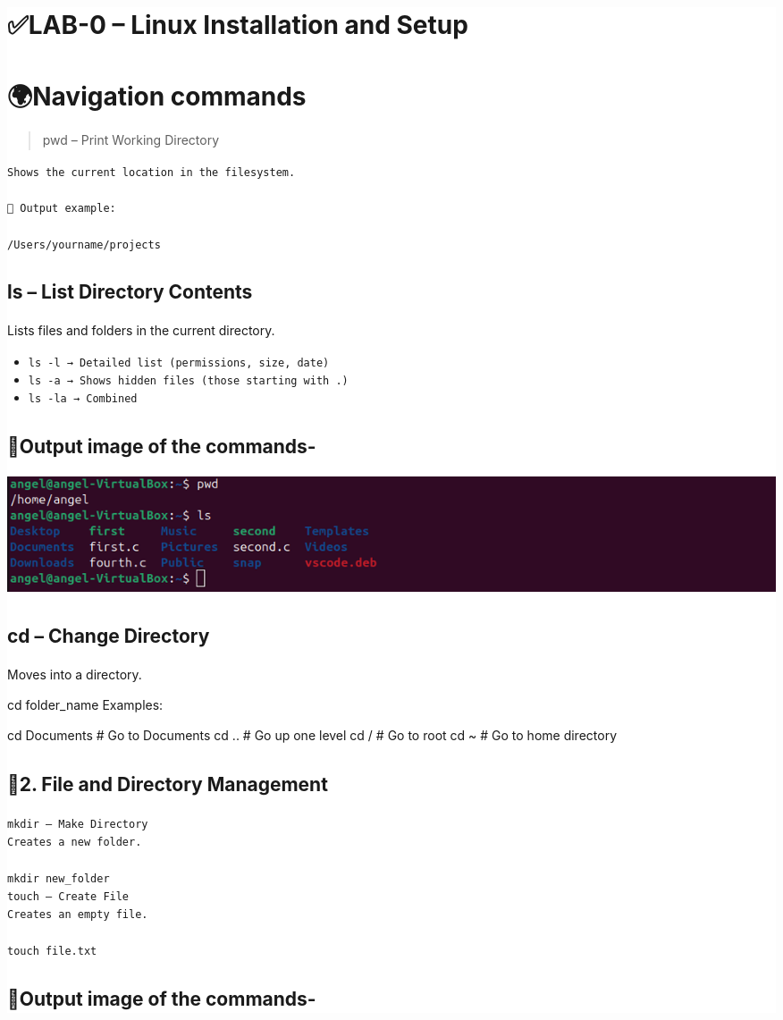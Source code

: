 # ✅LAB-0  – Linux Installation and Setup

# 🌍Navigation commands

> pwd – Print Working Directory
```
Shows the current location in the filesystem.

📌 Output example:

/Users/yourname/projects
```

## ls – List Directory Contents
Lists files and folders in the current directory.


- `ls -l → Detailed list (permissions, size, date)`
- `ls -a → Shows hidden files (those starting with .)`
- `ls -la → Combined`

## 📸Output image of the commands- 

![alt text](<../images/Screenshot from 2025-09-10 20-58-30.png>)

## cd – Change Directory
Moves into a directory.

cd folder_name
Examples:

cd Documents        # Go to Documents
cd ..               # Go up one level
cd /                # Go to root
cd ~                # Go to home directory





## 📁2. File and Directory Management
```
mkdir – Make Directory
Creates a new folder.

mkdir new_folder
touch – Create File
Creates an empty file.

touch file.txt
```
## 📸Output image of the commands- 